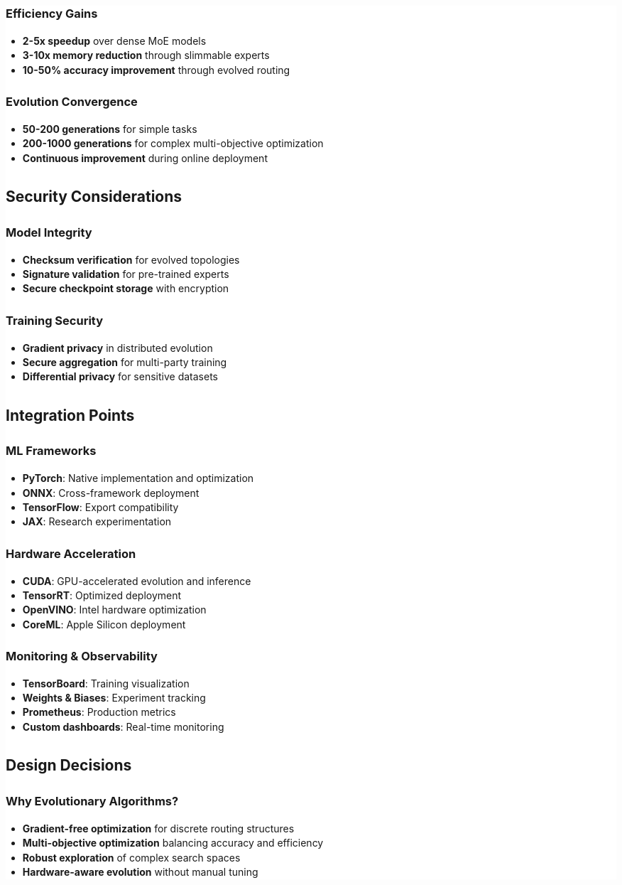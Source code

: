 ### Efficiency Gains
- **2-5x speedup** over dense MoE models
- **3-10x memory reduction** through slimmable experts
- **10-50% accuracy improvement** through evolved routing

### Evolution Convergence
- **50-200 generations** for simple tasks
- **200-1000 generations** for complex multi-objective optimization
- **Continuous improvement** during online deployment

## Security Considerations

### Model Integrity
- **Checksum verification** for evolved topologies
- **Signature validation** for pre-trained experts
- **Secure checkpoint storage** with encryption

### Training Security
- **Gradient privacy** in distributed evolution
- **Secure aggregation** for multi-party training
- **Differential privacy** for sensitive datasets

## Integration Points

### ML Frameworks
- **PyTorch**: Native implementation and optimization
- **ONNX**: Cross-framework deployment
- **TensorFlow**: Export compatibility
- **JAX**: Research experimentation

### Hardware Acceleration
- **CUDA**: GPU-accelerated evolution and inference
- **TensorRT**: Optimized deployment
- **OpenVINO**: Intel hardware optimization
- **CoreML**: Apple Silicon deployment

### Monitoring & Observability
- **TensorBoard**: Training visualization
- **Weights & Biases**: Experiment tracking
- **Prometheus**: Production metrics
- **Custom dashboards**: Real-time monitoring

## Design Decisions

### Why Evolutionary Algorithms?
- **Gradient-free optimization** for discrete routing structures
- **Multi-objective optimization** balancing accuracy and efficiency
- **Robust exploration** of complex search spaces
- **Hardware-aware evolution** without manual tuning
